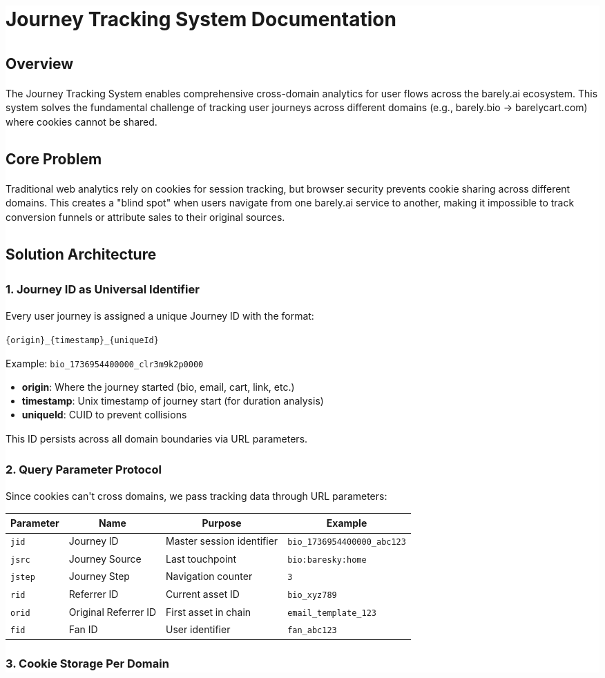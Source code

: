 # Journey Tracking System Documentation

## Overview

The Journey Tracking System enables comprehensive cross-domain analytics for user flows across the barely.ai ecosystem. This system solves the fundamental challenge of tracking user journeys across different domains (e.g., barely.bio → barelycart.com) where cookies cannot be shared.

## Core Problem

Traditional web analytics rely on cookies for session tracking, but browser security prevents cookie sharing across different domains. This creates a "blind spot" when users navigate from one barely.ai service to another, making it impossible to track conversion funnels or attribute sales to their original sources.

## Solution Architecture

### 1. Journey ID as Universal Identifier

Every user journey is assigned a unique Journey ID with the format:

```
{origin}_{timestamp}_{uniqueId}
```

Example: `bio_1736954400000_clr3m9k2p0000`

- **origin**: Where the journey started (bio, email, cart, link, etc.)
- **timestamp**: Unix timestamp of journey start (for duration analysis)
- **uniqueId**: CUID to prevent collisions

This ID persists across all domain boundaries via URL parameters.

### 2. Query Parameter Protocol

Since cookies can't cross domains, we pass tracking data through URL parameters:

| Parameter | Name                 | Purpose                   | Example                    |
| --------- | -------------------- | ------------------------- | -------------------------- |
| `jid`     | Journey ID           | Master session identifier | `bio_1736954400000_abc123` |
| `jsrc`    | Journey Source       | Last touchpoint           | `bio:baresky:home`         |
| `jstep`   | Journey Step         | Navigation counter        | `3`                        |
| `rid`     | Referrer ID          | Current asset ID          | `bio_xyz789`               |
| `orid`    | Original Referrer ID | First asset in chain      | `email_template_123`       |
| `fid`     | Fan ID               | User identifier           | `fan_abc123`               |

### 3. Cookie Storage Per Domain
